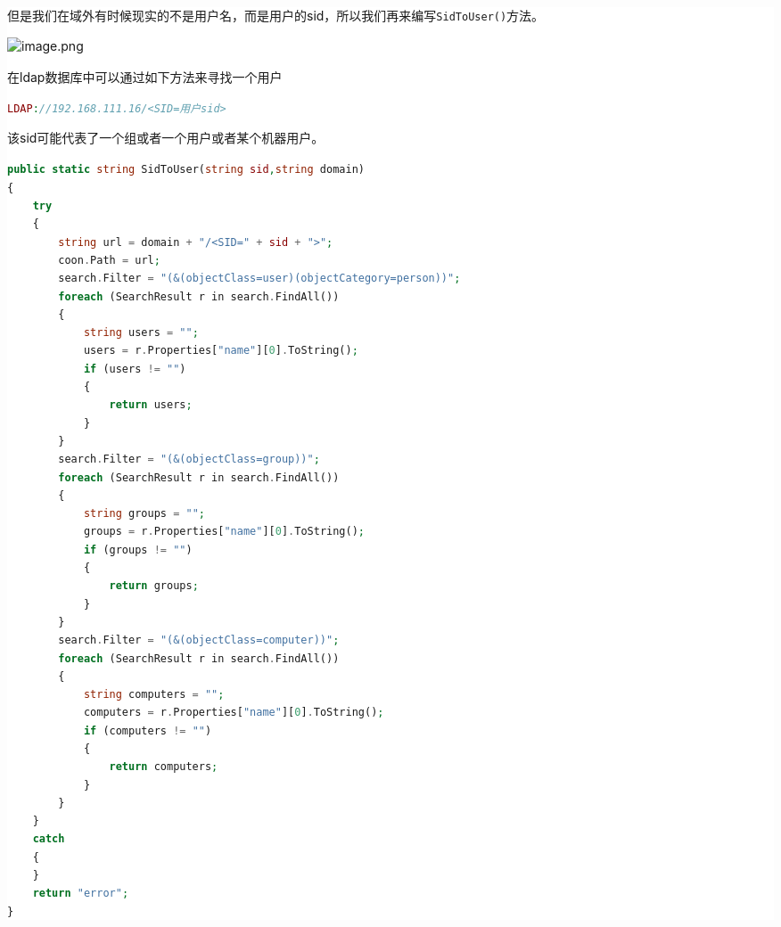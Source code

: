 但是我们在域外有时候现实的不是用户名，而是用户的sid，所以我们再来编写`SidToUser()`方法。

![image.png](https://shs3.b.qianxin.com/attack_forum/2022/08/attach-ce04991e47d8652e80b0aaea2fa0018c89d53c21.png)

在ldap数据库中可以通过如下方法来寻找一个用户

```php
LDAP://192.168.111.16/<SID=用户sid>
```

该sid可能代表了一个组或者一个用户或者某个机器用户。

```php
public static string SidToUser(string sid,string domain)
{
    try
    {
        string url = domain + "/<SID=" + sid + ">";
        coon.Path = url;
        search.Filter = "(&(objectClass=user)(objectCategory=person))";
        foreach (SearchResult r in search.FindAll())
        {
            string users = "";
            users = r.Properties["name"][0].ToString();
            if (users != "")
            {
                return users;
            }
        }
        search.Filter = "(&(objectClass=group))";
        foreach (SearchResult r in search.FindAll())
        {
            string groups = "";
            groups = r.Properties["name"][0].ToString();
            if (groups != "")
            {
                return groups;
            }
        }
        search.Filter = "(&(objectClass=computer))";
        foreach (SearchResult r in search.FindAll())
        {
            string computers = "";
            computers = r.Properties["name"][0].ToString();
            if (computers != "")
            {
                return computers;
            }
        }
    }
    catch
    {
    }
    return "error";
}
```
